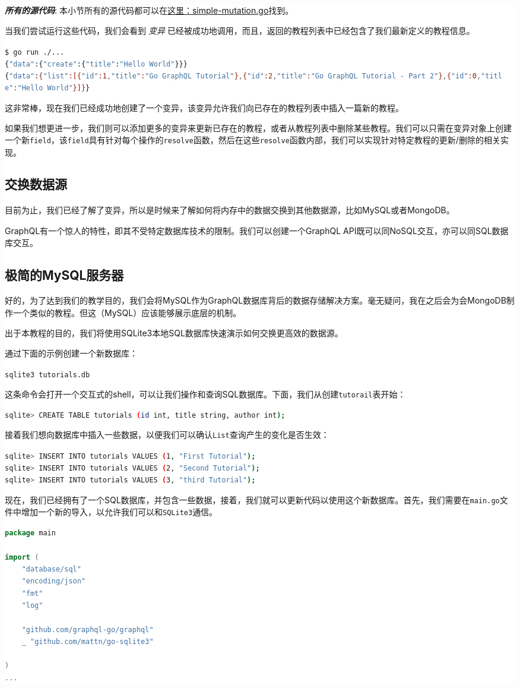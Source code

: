 ___所有的源代码___: 本小节所有的源代码都可以在[这里：simple-mutation.go](https://gist.github.com/elliotforbes/becdd2b6d57260e88ac0698cb6c83d0b)找到。

当我们尝试运行这些代码，我们会看到 _变异_ 已经被成功地调用，而且，返回的教程列表中已经包含了我们最新定义的教程信息。

```bash
$ go run ./...
{"data":{"create":{"title":"Hello World"}}}
{"data":{"list":[{"id":1,"title":"Go GraphQL Tutorial"},{"id":2,"title":"Go GraphQL Tutorial - Part 2"},{"id":0,"title":"Hello World"}]}}
```

这非常棒，现在我们已经成功地创建了一个变异，该变异允许我们向已存在的教程列表中插入一篇新的教程。

如果我们想更进一步，我们则可以添加更多的变异来更新已存在的教程，或者从教程列表中删除某些教程。我们可以只需在变异对象上创建一个新`field`，该`field`具有针对每个操作的`resolve`函数，然后在这些`resolve`函数内部，我们可以实现针对特定教程的更新/删除的相关实现。

## 交换数据源

目前为止，我们已经了解了变异，所以是时候来了解如何将内存中的数据交换到其他数据源，比如MySQL或者MongoDB。

GraphQL有一个惊人的特性，即其不受特定数据库技术的限制。我们可以创建一个GraphQL API既可以同NoSQL交互，亦可以同SQL数据库交互。

## 极简的MySQL服务器

好的，为了达到我们的教学目的，我们会将MySQL作为GraphQL数据库背后的数据存储解决方案。毫无疑问，我在之后会为会MongoDB制作一个类似的教程。但这（MySQL）应该能够展示底层的机制。

出于本教程的目的，我们将使用SQLite3本地SQL数据库快速演示如何交换更高效的数据源。

通过下面的示例创建一个新数据库：

```bash
sqlite3 tutorials.db
```

这条命令会打开一个交互式的shell，可以让我们操作和查询SQL数据库。下面，我们从创建`tutorail`表开始：

```bash
sqlite> CREATE TABLE tutorials (id int, title string, author int);
```

接着我们想向数据库中插入一些数据，以便我们可以确认`List`查询产生的变化是否生效：

```bash
sqlite> INSERT INTO tutorials VALUES (1, "First Tutorial");
sqlite> INSERT INTO tutorials VALUES (2, "Second Tutorial");
sqlite> INSERT INTO tutorials VALUES (3, "third Tutorial");
```

现在，我们已经拥有了一个SQL数据库，并包含一些数据，接着，我们就可以更新代码以使用这个新数据库。首先，我们需要在`main.go`文件中增加一个新的导入，以允许我们可以和`SQLite3`通信。

```go
package main

import (
    "database/sql"
    "encoding/json"
    "fmt"
    "log"

    "github.com/graphql-go/graphql"
    _ "github.com/mattn/go-sqlite3"

)
...
```
